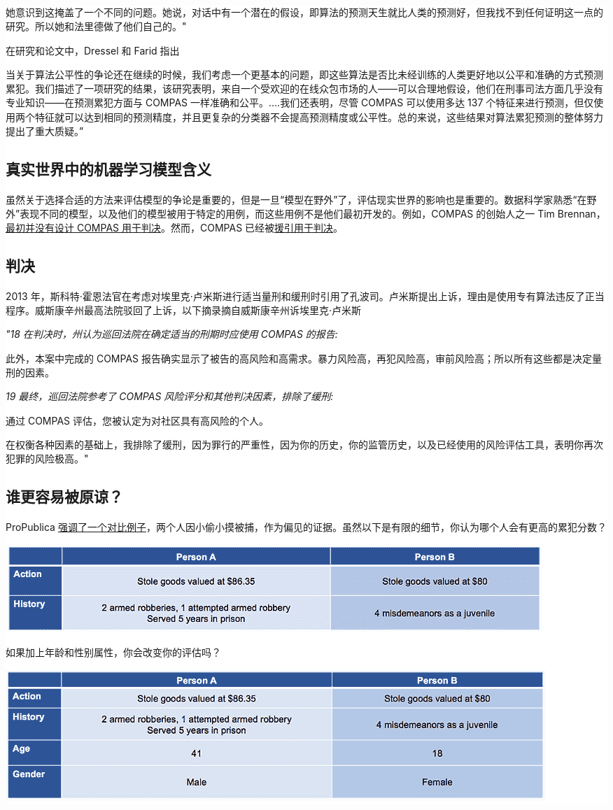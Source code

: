 她意识到这掩盖了一个不同的问题。她说，对话中有一个潜在的假设，即算法的预测天生就比人类的预测好，但我找不到任何证明这一点的研究。所以她和法里德做了他们自己的。"

在研究和论文中，Dressel 和 Farid 指出

当关于算法公平性的争论还在继续的时候，我们考虑一个更基本的问题，即这些算法是否比未经训练的人类更好地以公平和准确的方式预测累犯。我们描述了一项研究的结果，该研究表明，来自一个受欢迎的在线众包市场的人——可以合理地假设，他们在刑事司法方面几乎没有专业知识——在预测累犯方面与 COMPAS 一样准确和公平。….我们还表明，尽管 COMPAS 可以使用多达 137 个特征来进行预测，但仅使用两个特征就可以达到相同的预测精度，并且更复杂的分类器不会提高预测精度或公平性。总的来说，这些结果对算法累犯预测的整体努力提出了重大质疑。”

## 真实世界中的机器学习模型含义

虽然关于选择合适的方法来评估模型的争论是重要的，但是一旦“模型在野外”了，评估现实世界的影响也是重要的。数据科学家熟悉“在野外”表现不同的模型，以及他们的模型被用于特定的用例，而这些用例不是他们最初开发的。例如，COMPAS 的创始人之一 Tim Brennan，[最初并没有设计 COMPAS 用于判决](https://www.propublica.org/article/machine-bias-risk-assessments-in-criminal-sentencing)。然而，COMPAS 已经被[援引用于判决](http://www.scotusblog.com/wp-content/uploads/2017/02/16-6387-op-bel-wis.pdf)。

## 判决

2013 年，斯科特·霍恩法官在考虑对埃里克·卢米斯进行适当量刑和缓刑时引用了孔波司。卢米斯提出上诉，理由是使用专有算法违反了正当程序。威斯康辛州最高法院驳回了上诉，以下摘录摘自威斯康辛州诉埃里克·卢米斯

*"18 在判决时，州认为巡回法院在确定适当的刑期时应使用 COMPAS 的报告:*

此外，本案中完成的 COMPAS 报告确实显示了被告的高风险和高需求。暴力风险高，再犯风险高，审前风险高；所以所有这些都是决定量刑的因素。

*19 最终，巡回法院参考了 COMPAS 风险评分和其他判决因素，排除了缓刑:*

通过 COMPAS 评估，您被认定为对社区具有高风险的个人。

在权衡各种因素的基础上，我排除了缓刑，因为罪行的严重性，因为你的历史，你的监管历史，以及已经使用的风险评估工具，表明你再次犯罪的风险极高。"

## 谁更容易被原谅？

ProPublica [强调了一个对比例子](https://www.propublica.org/article/machine-bias-risk-assessments-in-criminal-sentencing)，两个人因小偷小摸被捕，作为偏见的证据。虽然以下是有限的细节，你认为哪个人会有更高的累犯分数？

*![comparison example of two people arrested for petty theft](img/875437e699a1b875963787af33c661b7.png)*

如果加上年龄和性别属性，你会改变你的评估吗？

![comparison example of two people arrested for petty theft with a gender attribution](img/91abad4ead4adab4b8e0f615cab9ed96.png)
